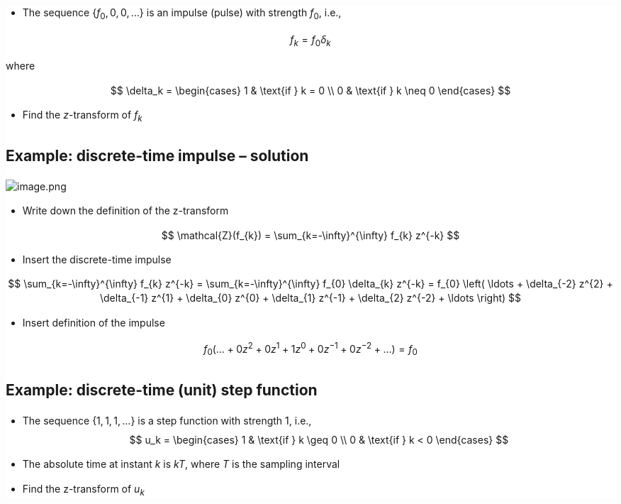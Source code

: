 - The sequence $\{ f_0, 0, 0, \ldots \}$ is an impulse (pulse) with strength $f_0$, i.e.,

$$
f_k = f_0 \delta_k
$$

where

$$
\delta_k = \begin{cases} 
1 & \text{if } k = 0 \\
0 & \text{if } k \neq 0 
\end{cases}
$$

- Find the $z$-transform of $f_k$


## Example: discrete-time impulse – solution
![image.png](https://wichaiblog-1316355194.cos.ap-hongkong.myqcloud.com/20250914005707308.png)

- Write down the definition of the z-transform

$$
\mathcal{Z}(f_{k}) = \sum_{k=-\infty}^{\infty} f_{k} z^{-k}
$$

- Insert the discrete-time impulse

$$
\sum_{k=-\infty}^{\infty} f_{k} z^{-k} = \sum_{k=-\infty}^{\infty} f_{0} \delta_{k} z^{-k}
= f_{0} \left( \ldots + \delta_{-2} z^{2} + \delta_{-1} z^{1} + \delta_{0} z^{0} + \delta_{1} z^{-1} + \delta_{2} z^{-2} + \ldots \right)
$$

- Insert definition of the impulse

$$
f_{0} \left( \ldots + 0 z^{2} + 0 z^{1} + 1 z^{0} + 0 z^{-1} + 0 z^{-2} + \ldots \right) = f_{0}
$$


## Example: discrete-time (unit) step function

- The sequence $\{1, 1, 1, \ldots \}$ is a step function with strength 1, i.e.,  
  $$
  u_k = \begin{cases}
  1 & \text{if } k \geq 0 \\
  0 & \text{if } k < 0
  \end{cases}
  $$

- The absolute time at instant $k$ is $kT$, where $T$ is the sampling interval
- Find the z-transform of $u_k$

